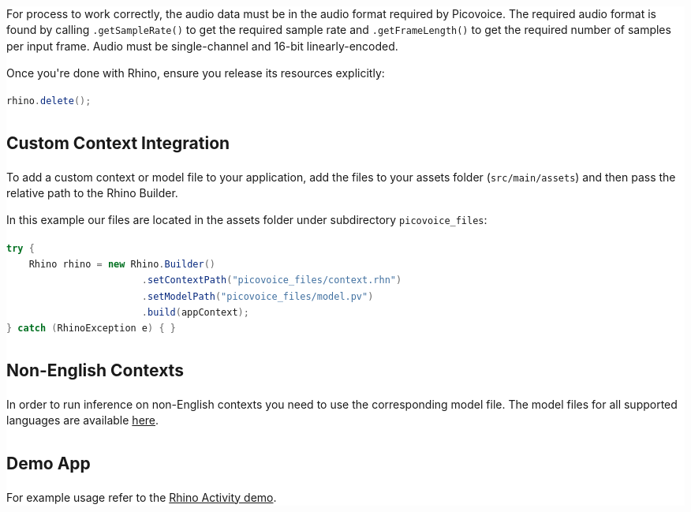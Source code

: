 For process to work correctly, the audio data must be in the audio format required by Picovoice.
The required audio format is found by calling `.getSampleRate()` to get the required sample rate and `.getFrameLength()` to get the required number of samples per input frame. Audio must be single-channel and 16-bit linearly-encoded.

Once you're done with Rhino, ensure you release its resources explicitly:
```java
rhino.delete();
```

## Custom Context Integration

To add a custom context or model file to your application, add the files to your assets folder (`src/main/assets`) and then pass the relative path to the Rhino Builder.

In this example our files are located in the assets folder under subdirectory `picovoice_files`:

```java
try {
    Rhino rhino = new Rhino.Builder()
                        .setContextPath("picovoice_files/context.rhn")
                        .setModelPath("picovoice_files/model.pv")
                        .build(appContext);
} catch (RhinoException e) { }
```

## Non-English Contexts

In order to run inference on non-English contexts you need to use the corresponding model file. The model files for all supported languages are available [here](../../lib/common).

## Demo App

For example usage refer to the [Rhino Activity demo](../../demo/android/Activity).
